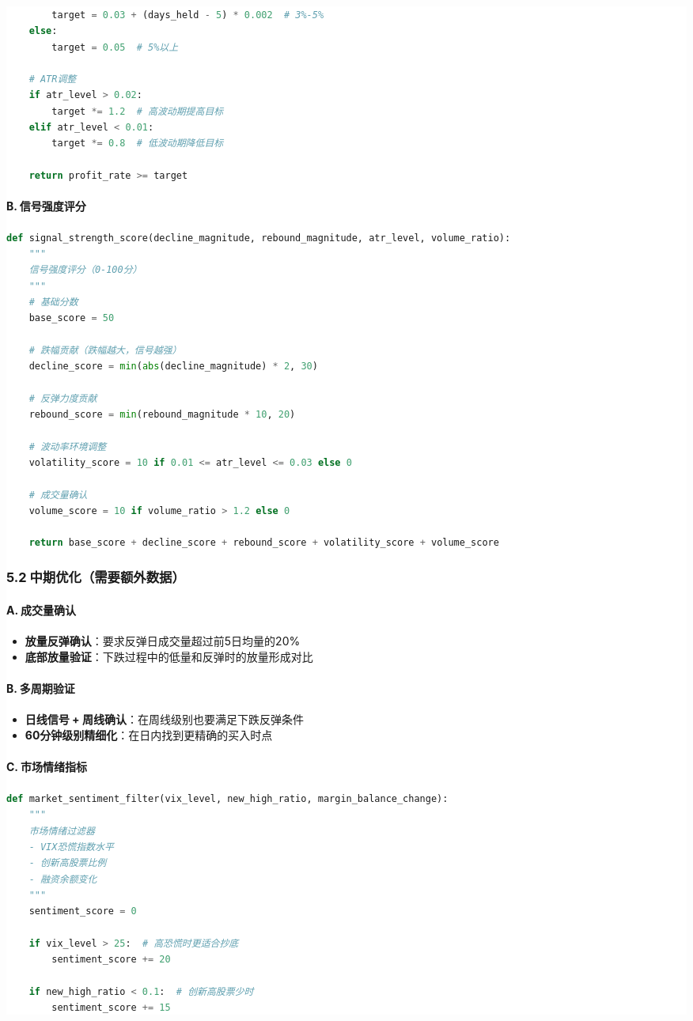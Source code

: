 ```python
        target = 0.03 + (days_held - 5) * 0.002  # 3%-5%
    else:
        target = 0.05  # 5%以上
    
    # ATR调整
    if atr_level > 0.02:
        target *= 1.2  # 高波动期提高目标
    elif atr_level < 0.01:
        target *= 0.8  # 低波动期降低目标
    
    return profit_rate >= target
```

#### B. 信号强度评分
```python
def signal_strength_score(decline_magnitude, rebound_magnitude, atr_level, volume_ratio):
    """
    信号强度评分（0-100分）
    """
    # 基础分数
    base_score = 50
    
    # 跌幅贡献（跌幅越大，信号越强）
    decline_score = min(abs(decline_magnitude) * 2, 30)
    
    # 反弹力度贡献
    rebound_score = min(rebound_magnitude * 10, 20)
    
    # 波动率环境调整
    volatility_score = 10 if 0.01 <= atr_level <= 0.03 else 0
    
    # 成交量确认
    volume_score = 10 if volume_ratio > 1.2 else 0
    
    return base_score + decline_score + rebound_score + volatility_score + volume_score
```

### 5.2 中期优化（需要额外数据）

#### A. 成交量确认
- **放量反弹确认**：要求反弹日成交量超过前5日均量的20%
- **底部放量验证**：下跌过程中的低量和反弹时的放量形成对比

#### B. 多周期验证
- **日线信号 + 周线确认**：在周线级别也要满足下跌反弹条件
- **60分钟级别精细化**：在日内找到更精确的买入时点

#### C. 市场情绪指标
```python
def market_sentiment_filter(vix_level, new_high_ratio, margin_balance_change):
    """
    市场情绪过滤器
    - VIX恐慌指数水平
    - 创新高股票比例
    - 融资余额变化
    """
    sentiment_score = 0
    
    if vix_level > 25:  # 高恐慌时更适合抄底
        sentiment_score += 20
    
    if new_high_ratio < 0.1:  # 创新高股票少时
        sentiment_score += 15
```